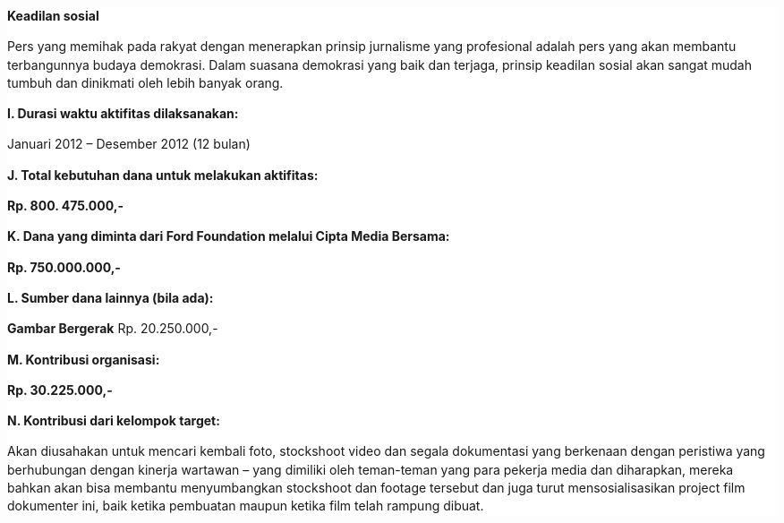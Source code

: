 **Keadilan sosial**

Pers yang memihak pada rakyat dengan menerapkan prinsip jurnalisme yang profesional adalah pers yang akan membantu terbangunnya budaya demokrasi. Dalam suasana demokrasi yang baik dan terjaga, prinsip keadilan sosial akan sangat mudah tumbuh dan dinikmati oleh lebih banyak orang.

**I. Durasi waktu aktifitas dilaksanakan:**

Januari 2012 – Desember 2012 (12 bulan)

**J. Total kebutuhan dana untuk melakukan aktifitas:**

**Rp. 800. 475.000,-**

**K. Dana yang diminta dari Ford Foundation melalui Cipta Media Bersama:**

**Rp. 750.000.000,-**

**L. Sumber dana lainnya (bila ada):**

**Gambar Bergerak**
  Rp. 20.250.000,-

**M. Kontribusi organisasi:**

**Rp. 30.225.000,-**

**N. Kontribusi dari kelompok target:**

Akan diusahakan untuk mencari kembali foto, stockshoot video dan segala dokumentasi yang berkenaan dengan peristiwa yang berhubungan dengan kinerja wartawan – yang dimiliki oleh teman-teman yang para pekerja media dan diharapkan, mereka bahkan akan bisa membantu menyumbangkan stockshoot dan footage tersebut dan juga turut mensosialisasikan project film dokumenter ini, baik ketika pembuatan maupun ketika film telah rampung dibuat.